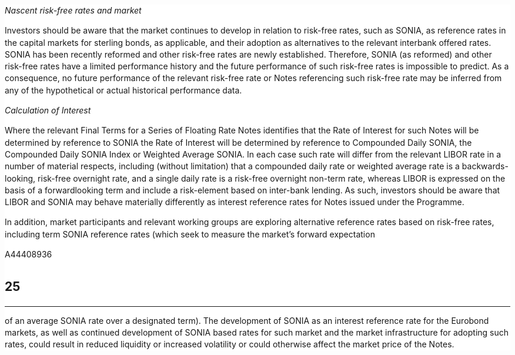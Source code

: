 _Nascent risk-free rates and market_

Investors should be aware that the market continues to develop in relation to risk-free rates, such as SONIA, as
reference rates in the capital markets for sterling bonds, as applicable, and their adoption as alternatives to the
relevant interbank offered rates. SONIA has been recently reformed and other risk-free rates are newly
established. Therefore, SONIA (as reformed) and other risk-free rates have a limited performance history and the
future performance of such risk-free rates is impossible to predict. As a consequence, no future performance of
the relevant risk-free rate or Notes referencing such risk-free rate may be inferred from any of the hypothetical
or actual historical performance data.

_Calculation of Interest_

Where the relevant Final Terms for a Series of Floating Rate Notes identifies that the Rate of Interest for such
Notes will be determined by reference to SONIA the Rate of Interest will be determined by reference to
Compounded Daily SONIA, the Compounded Daily SONIA Index or Weighted Average SONIA. In each case
such rate will differ from the relevant LIBOR rate in a number of material respects, including (without limitation)
that a compounded daily rate or weighted average rate is a backwards-looking, risk-free overnight rate, and a
single daily rate is a risk-free overnight non-term rate, whereas LIBOR is expressed on the basis of a forwardlooking term and include a risk-element based on inter-bank lending. As such, investors should be aware that
LIBOR and SONIA may behave materially differently as interest reference rates for Notes issued under the
Programme.

In addition, market participants and relevant working groups are exploring alternative reference rates based on
risk-free rates, including term SONIA reference rates (which seek to measure the market’s forward expectation

A44408936

## 25


-----

of an average SONIA rate over a designated term). The development of SONIA as an interest reference rate for
the Eurobond markets, as well as continued development of SONIA based rates for such market and the market
infrastructure for adopting such rates, could result in reduced liquidity or increased volatility or could otherwise
affect the market price of the Notes.
